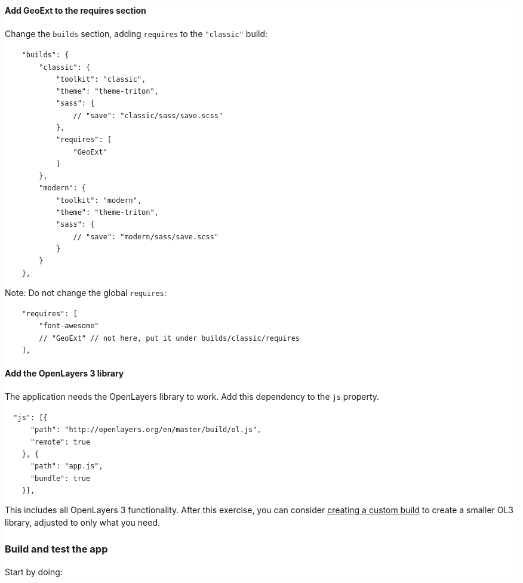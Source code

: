 #### Add GeoExt to the requires section

Change the ```builds``` section, adding `requires` to the `"classic"` build:

```
    "builds": {
        "classic": {
            "toolkit": "classic",
            "theme": "theme-triton",
            "sass": {
                // "save": "classic/sass/save.scss"
            },
            "requires": [
                "GeoExt"
            ]
        },
        "modern": {
            "toolkit": "modern",
            "theme": "theme-triton",
            "sass": {
                // "save": "modern/sass/save.scss"
            }
        }
    },
```

Note: Do not change the global `requires`:

```
    "requires": [
        "font-awesome"
        // "GeoExt" // not here, put it under builds/classic/requires
    ],
```
#### Add the OpenLayers 3 library

The application needs the OpenLayers library to work. Add this dependency to the `js` property.

```
  "js": [{
      "path": "http://openlayers.org/en/master/build/ol.js",
      "remote": true
    }, {
      "path": "app.js",
      "bundle": true
    }],
```

This includes all OpenLayers 3 functionality. After this exercise, you can consider [creating a custom build](http://openlayers.org/en/v3.9.0/doc/tutorials/custom-builds.html) to create a smaller OL3 library, adjusted to only what you need.

### Build and test the app

Start by doing:
